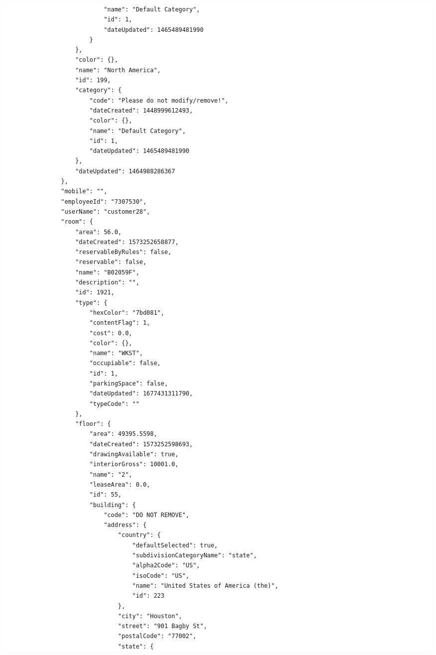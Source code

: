                                 "name": "Default Category",
                                "id": 1,
                                "dateUpdated": 1465489481990
                            }
                        },
                        "color": {},
                        "name": "North America",
                        "id": 199,
                        "category": {
                            "code": "Please do not modify/remove!",
                            "dateCreated": 1448999612493,
                            "color": {},
                            "name": "Default Category",
                            "id": 1,
                            "dateUpdated": 1465489481990
                        },
                        "dateUpdated": 1464988286367
                    },
                    "mobile": "",
                    "employeeId": "7307530",
                    "userName": "customer28",
                    "room": {
                        "area": 56.0,
                        "dateCreated": 1573252658877,
                        "reservableByRules": false,
                        "reservable": false,
                        "name": "B02059F",
                        "description": "",
                        "id": 1921,
                        "type": {
                            "hexColor": "7bd081",
                            "contentFlag": 1,
                            "cost": 0.0,
                            "color": {},
                            "name": "WKST",
                            "occupiable": false,
                            "id": 1,
                            "parkingSpace": false,
                            "dateUpdated": 1677431311790,
                            "typeCode": ""
                        },
                        "floor": {
                            "area": 49395.5598,
                            "dateCreated": 1573252598693,
                            "drawingAvailable": true,
                            "interiorGross": 10001.0,
                            "name": "2",
                            "leaseArea": 0.0,
                            "id": 55,
                            "building": {
                                "code": "DO NOT REMOVE",
                                "address": {
                                    "country": {
                                        "defaultSelected": true,
                                        "subdivisionCategoryName": "state",
                                        "alpha2Code": "US",
                                        "isoCode": "US",
                                        "name": "United States of America (the)",
                                        "id": 223
                                    },
                                    "city": "Houston",
                                    "street": "901 Bagby St",
                                    "postalCode": "77002",
                                    "state": {